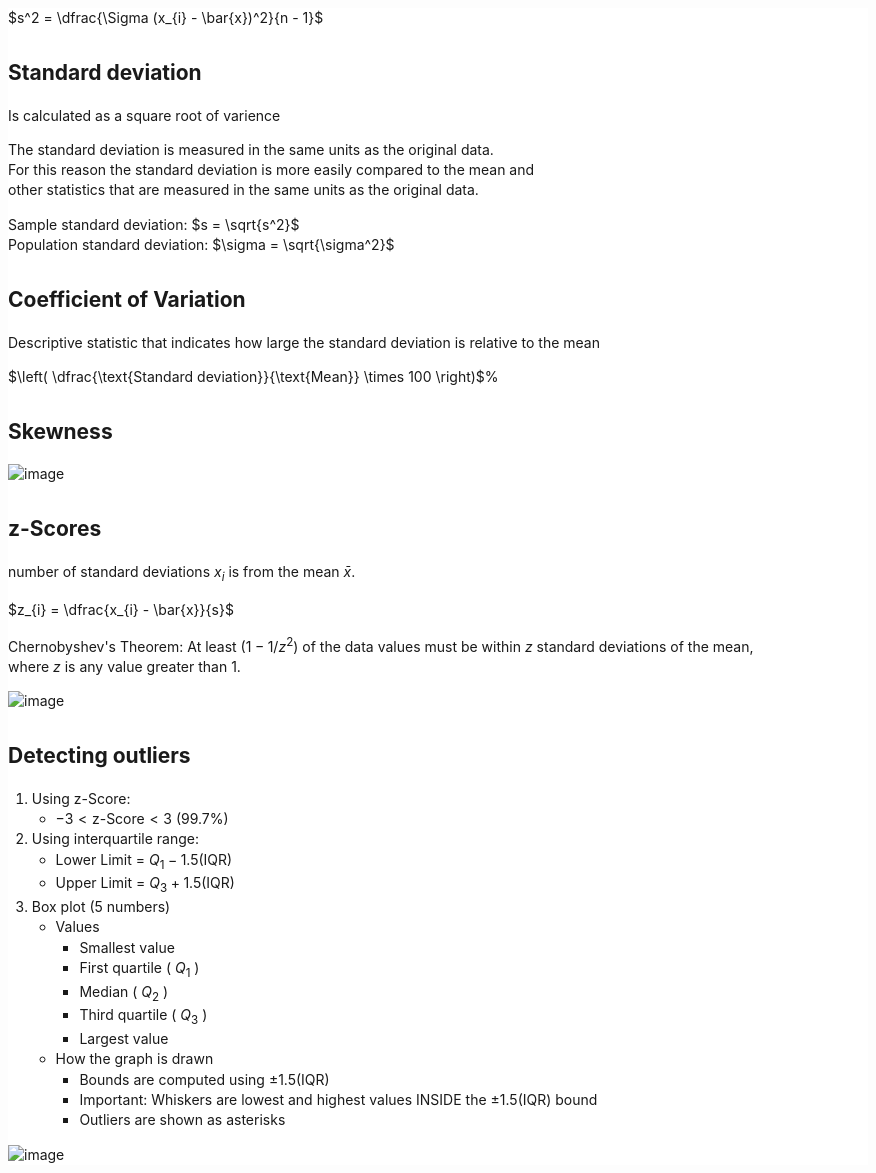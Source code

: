 $s^2 = \dfrac{\Sigma (x_{i} - \bar{x})^2}{n - 1}$

## Standard deviation
Is calculated as a square root of varience

The standard deviation is measured in the same units as the original data.  
For this reason the standard deviation is more easily compared to the mean and  
other statistics that are measured in the same units as the original data.

Sample standard deviation: $s = \sqrt{s^2}$  
Population standard deviation: $\sigma = \sqrt{\sigma^2}$  

## Coefficient of Variation
Descriptive statistic that indicates how large the standard deviation is relative to the mean

$\left( \dfrac{\text{Standard deviation}}{\text{Mean}} \times 100 \right)$%

## Skewness
<img width="861" alt="image" src="https://user-images.githubusercontent.com/50662246/212482587-5d6aa02c-f769-4302-8d8d-8ba7811ded51.png">

## z-Scores
number of standard deviations $x_{i}$ is from the mean $\bar{x}$.

$z_{i} = \dfrac{x_{i} - \bar{x}}{s}$

Chernobyshev's Theorem:
At least $(1 - 1/z^2)$ of the data values must be within $z$ standard deviations of the mean,  
where $z$ is any value greater than 1.

<img width="763" alt="image" src="https://user-images.githubusercontent.com/50662246/212482913-40540818-937f-4f6d-ab58-4c8ad3e72462.png">

## Detecting outliers

1. Using z-Score: 
   -  $-3 < \text{z-Score} < 3$ (99.7%)
2. Using interquartile range:
   - Lower Limit = $Q_{1} − 1.5(\text{IQR})$
   - Upper Limit = $Q_{3} + 1.5(\text{IQR})$
3. Box plot (5 numbers)
   - Values
     - Smallest value
     - First quartile ( $Q_{1}$ )
     - Median ( $Q_{2}$ )
     - Third quartile ( $Q_{3}$ )
     - Largest value
   - How the graph is drawn
     - Bounds are computed using $\pm 1.5(\text{IQR})$
     - Important: Whiskers are lowest and highest values INSIDE the $\pm 1.5(\text{IQR})$ bound
     - Outliers are shown as asterisks
<img width="821" alt="image" src="https://user-images.githubusercontent.com/50662246/212493871-4125184f-795c-4ecc-9112-d0357599ecb3.png">
